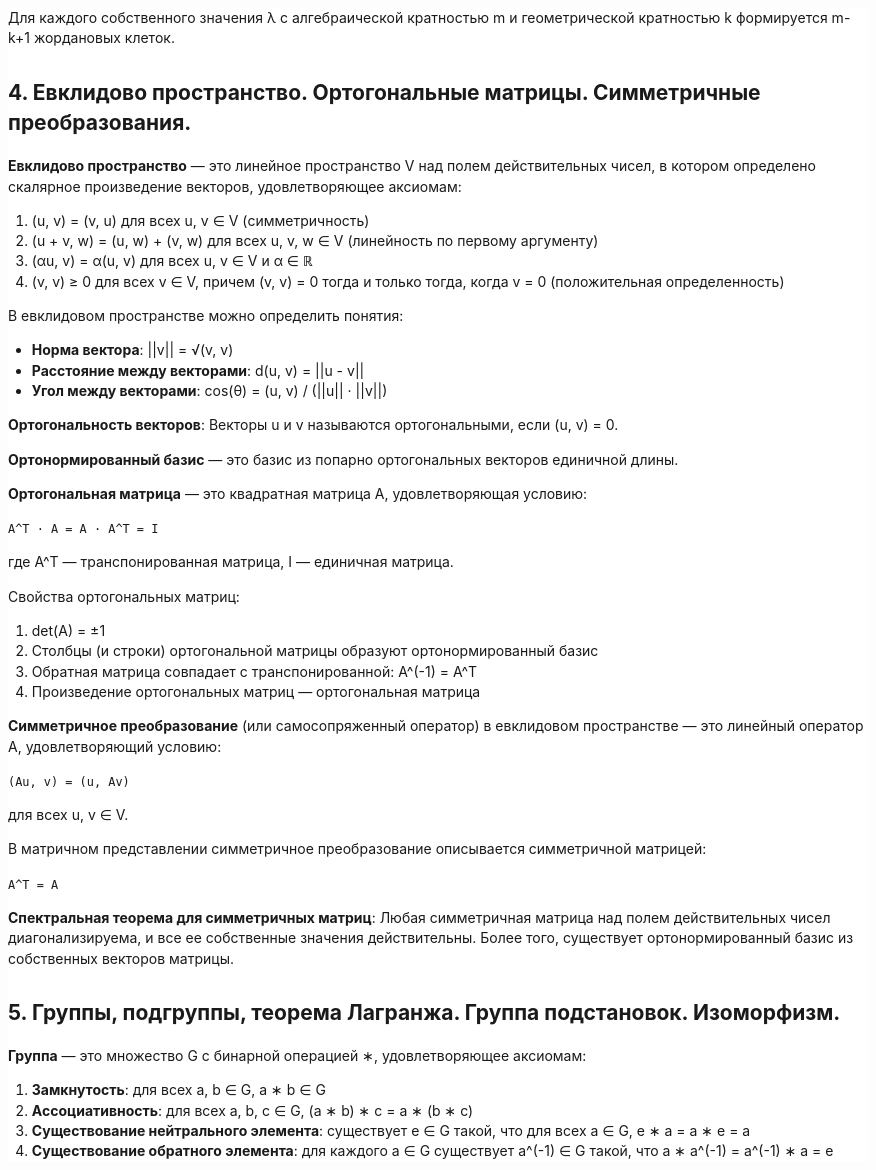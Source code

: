 Для каждого собственного значения λ с алгебраической кратностью m и геометрической кратностью k формируется m-k+1 жордановых клеток.

## 4. Евклидово пространство. Ортогональные матрицы. Симметричные преобразования.

**Евклидово пространство** — это линейное пространство V над полем действительных чисел, в котором определено скалярное произведение векторов, удовлетворяющее аксиомам:
1. (u, v) = (v, u) для всех u, v ∈ V (симметричность)
2. (u + v, w) = (u, w) + (v, w) для всех u, v, w ∈ V (линейность по первому аргументу)
3. (αu, v) = α(u, v) для всех u, v ∈ V и α ∈ ℝ
4. (v, v) ≥ 0 для всех v ∈ V, причем (v, v) = 0 тогда и только тогда, когда v = 0 (положительная определенность)

В евклидовом пространстве можно определить понятия:
- **Норма вектора**: ||v|| = √(v, v)
- **Расстояние между векторами**: d(u, v) = ||u - v||
- **Угол между векторами**: cos(θ) = (u, v) / (||u|| · ||v||)

**Ортогональность векторов**: Векторы u и v называются ортогональными, если (u, v) = 0.

**Ортонормированный базис** — это базис из попарно ортогональных векторов единичной длины.

**Ортогональная матрица** — это квадратная матрица A, удовлетворяющая условию:
```
A^T · A = A · A^T = I
```
где A^T — транспонированная матрица, I — единичная матрица.

Свойства ортогональных матриц:
1. det(A) = ±1
2. Столбцы (и строки) ортогональной матрицы образуют ортонормированный базис
3. Обратная матрица совпадает с транспонированной: A^(-1) = A^T
4. Произведение ортогональных матриц — ортогональная матрица

**Симметричное преобразование** (или самосопряженный оператор) в евклидовом пространстве — это линейный оператор A, удовлетворяющий условию:
```
(Au, v) = (u, Av)
```
для всех u, v ∈ V.

В матричном представлении симметричное преобразование описывается симметричной матрицей:
```
A^T = A
```

**Спектральная теорема для симметричных матриц**: Любая симметричная матрица над полем действительных чисел диагонализируема, и все ее собственные значения действительны. Более того, существует ортонормированный базис из собственных векторов матрицы.

## 5. Группы, подгруппы, теорема Лагранжа. Группа подстановок. Изоморфизм.

**Группа** — это множество G с бинарной операцией ∗, удовлетворяющее аксиомам:
1. **Замкнутость**: для всех a, b ∈ G, a ∗ b ∈ G
2. **Ассоциативность**: для всех a, b, c ∈ G, (a ∗ b) ∗ c = a ∗ (b ∗ c)
3. **Существование нейтрального элемента**: существует e ∈ G такой, что для всех a ∈ G, e ∗ a = a ∗ e = a
4. **Существование обратного элемента**: для каждого a ∈ G существует a^(-1) ∈ G такой, что a ∗ a^(-1) = a^(-1) ∗ a = e
